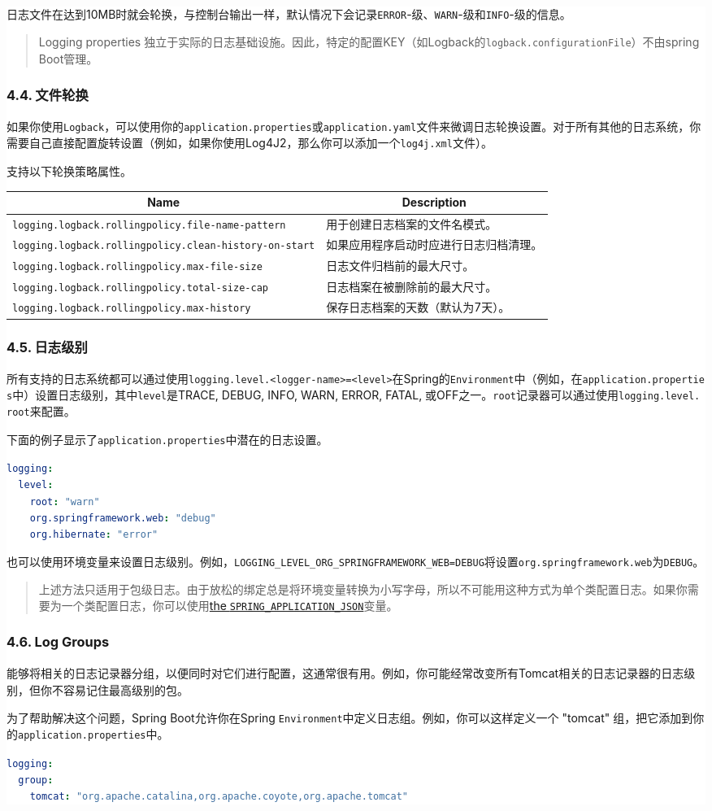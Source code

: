 日志文件在达到10MB时就会轮换，与控制台输出一样，默认情况下会记录`ERROR`-级、`WARN`-级和`INFO`-级的信息。

> Logging properties 独立于实际的日志基础设施。因此，特定的配置KEY（如Logback的`logback.configurationFile`）不由spring Boot管理。

### 4.4. 文件轮换

如果你使用`Logback`，可以使用你的`application.properties`或`application.yaml`文件来微调日志轮换设置。对于所有其他的日志系统，你需要自己直接配置旋转设置（例如，如果你使用Log4J2，那么你可以添加一个`log4j.xml`文件）。

支持以下轮换策略属性。

|Name|Description|
| --- | --- |
|`logging.logback.rollingpolicy.file-name-pattern`|用于创建日志档案的文件名模式。|
|`logging.logback.rollingpolicy.clean-history-on-start`|如果应用程序启动时应进行日志归档清理。|
|`logging.logback.rollingpolicy.max-file-size`|日志文件归档前的最大尺寸。|
|`logging.logback.rollingpolicy.total-size-cap`|日志档案在被删除前的最大尺寸。|
|`logging.logback.rollingpolicy.max-history`|保存日志档案的天数（默认为7天）。|

### 4.5. 日志级别

所有支持的日志系统都可以通过使用`logging.level.<logger-name>=<level>`在Spring的`Environment`中（例如，在`application.properties`中）设置日志级别，其中`level`是TRACE, DEBUG, INFO, WARN, ERROR, FATAL, 或OFF之一。`root`记录器可以通过使用`logging.level.root`来配置。

下面的例子显示了`application.properties`中潜在的日志设置。

```yaml
logging:
  level:
    root: "warn"
    org.springframework.web: "debug"
    org.hibernate: "error"

```

也可以使用环境变量来设置日志级别。例如，`LOGGING_LEVEL_ORG_SPRINGFRAMEWORK_WEB=DEBUG`将设置`org.springframework.web`为`DEBUG`。

> 上述方法只适用于包级日志。由于放松的绑定总是将环境变量转换为小写字母，所以不可能用这种方式为单个类配置日志。如果你需要为一个类配置日志，你可以使用[the `SPRING_APPLICATION_JSON`](https://docs.spring.io/spring-boot/docs/current/reference/html/features.html#features.external-config.application-json)变量。

### 4.6. Log Groups

能够将相关的日志记录器分组，以便同时对它们进行配置，这通常很有用。例如，你可能经常改变所有Tomcat相关的日志记录器的日志级别，但你不容易记住最高级别的包。

为了帮助解决这个问题，Spring Boot允许你在Spring `Environment`中定义日志组。例如，你可以这样定义一个 "tomcat" 组，把它添加到你的`application.properties`中。

```yaml
logging:
  group:
    tomcat: "org.apache.catalina,org.apache.coyote,org.apache.tomcat"
```
